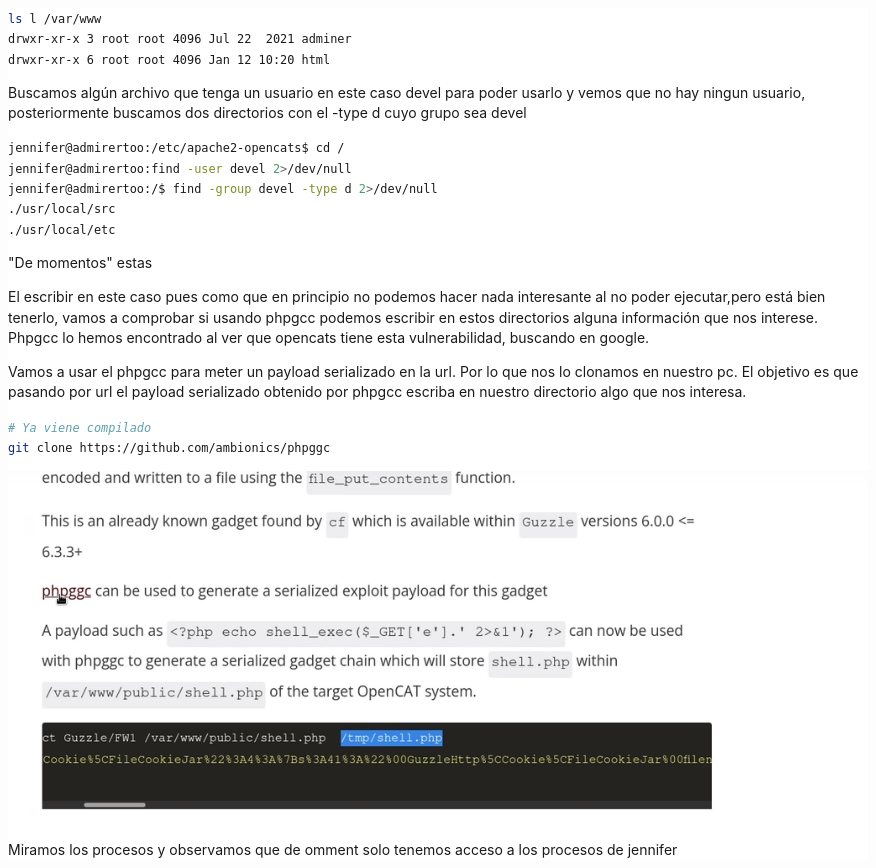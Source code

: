 ```bash
ls l /var/www
drwxr-xr-x 3 root root 4096 Jul 22  2021 adminer
drwxr-xr-x 6 root root 4096 Jan 12 10:20 html
```

Buscamos algún archivo que tenga un usuario en este caso devel para poder usarlo
y vemos que no hay ningun usuario, posteriormente buscamos dos directorios con el -type d cuyo grupo sea devel

```bash
jennifer@admirertoo:/etc/apache2-opencats$ cd /
jennifer@admirertoo:find -user devel 2>/dev/null
jennifer@admirertoo:/$ find -group devel -type d 2>/dev/null
./usr/local/src
./usr/local/etc
```

"De momentos" estas

El escribir en este caso pues como que en principio no podemos hacer nada interesante al no poder ejecutar,pero está bien tenerlo, vamos a comprobar si usando phpgcc podemos escribir en estos directorios alguna información que nos interese. Phpgcc lo hemos encontrado al ver que opencats tiene esta vulnerabilidad, buscando en google.

Vamos a usar el phpgcc para meter un payload serializado en la url. Por lo que nos lo clonamos en nuestro pc. El objetivo es que pasando por url el payload serializado obtenido por phpgcc escriba en nuestro directorio algo que nos interesa.

```bash
# Ya viene compilado
git clone https://github.com/ambionics/phpggc
```
![](assets/2022-06-21-09-45-38.png)



Miramos los procesos y observamos que de omment solo tenemos acceso a los procesos de jennifer

